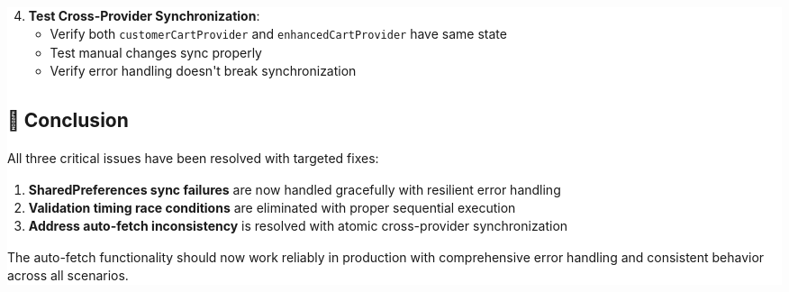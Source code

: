 4. **Test Cross-Provider Synchronization**:
   - Verify both `customerCartProvider` and `enhancedCartProvider` have same state
   - Test manual changes sync properly
   - Verify error handling doesn't break synchronization

## 🎉 **Conclusion**

All three critical issues have been resolved with targeted fixes:

1. **SharedPreferences sync failures** are now handled gracefully with resilient error handling
2. **Validation timing race conditions** are eliminated with proper sequential execution
3. **Address auto-fetch inconsistency** is resolved with atomic cross-provider synchronization

The auto-fetch functionality should now work reliably in production with comprehensive error handling and consistent behavior across all scenarios.
